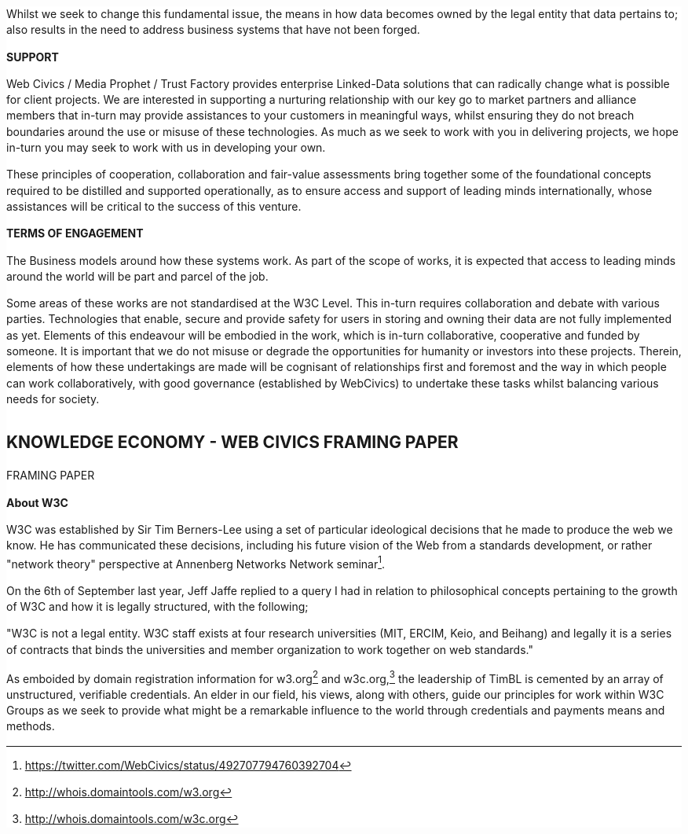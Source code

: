 Whilst we seek to change this fundamental issue, the means in how data becomes owned by the legal entity that data pertains to; also results in the need to address business systems that have not been forged.

**SUPPORT**

Web Civics / Media Prophet / Trust Factory provides enterprise Linked-Data solutions that can radically change what is possible for client projects. We are interested in supporting a nurturing relationship with our key go to market partners and alliance members that in-turn may provide assistances to your customers in meaningful ways, whilst ensuring they do not breach boundaries around the use or misuse of these technologies. As much as we seek to work with you in delivering projects, we hope in-turn you may seek to work with us in
developing your own.

These principles of cooperation, collaboration and fair-value assessments bring together some of the foundational concepts required to be distilled and supported operationally, as to ensure access and support of leading minds internationally, whose assistances will be
critical to the success of this venture.

**TERMS OF ENGAGEMENT**

The Business models around how these systems work. As part of the scope of works, it is expected that access to leading minds around the world will be part and parcel of the job.

Some areas of these works are not standardised at the W3C Level. This in-turn requires collaboration and debate with various parties. Technologies that enable, secure and provide safety for users in storing and owning their data are not fully implemented as yet. Elements of this endeavour will be embodied in the work, which is in-turn collaborative, cooperative and funded by someone. It is important that we do not misuse or degrade the opportunities for humanity or investors into these projects. Therein, elements of how these undertakings are made will be cognisant of relationships first and foremost and the way in which people can work collaboratively, with good governance (established by WebCivics) to undertake these tasks whilst balancing various needs for society.

## KNOWLEDGE ECONOMY - WEB CIVICS FRAMING PAPER

FRAMING PAPER

**About W3C**

W3C was established by Sir Tim Berners-Lee using a set of particular ideological decisions that he made to produce the web we know. He has communicated these decisions, including his future vision of the Web from a standards development, or rather "network theory" perspective at Annenberg Networks Network seminar[^3].

On the 6th of September last year, Jeff Jaffe replied to a query I had in relation to philosophical concepts pertaining to the growth of W3C and how it is legally structured, with the following;

\"W3C is not a legal entity. W3C staff exists at four research universities (MIT, ERCIM, Keio, and Beihang) and legally it is a series of contracts that binds the universities and member organization to work together on web standards.\"

As emboided by domain registration information for w3.org[^4] and w3c.org,[^5] the leadership of TimBL is cemented by an array of unstructured, verifiable credentials. An elder in our field, his views, along with others, guide our principles for work within W3C Groups as we
seek to provide what might be a remarkable influence to the world through credentials and payments means and methods.


[^1]: https://www.sandvine.com/downloads/general/global-internet-phenomena/2014/2h-2014-global-internet-phenomena-report.pdf 
[^2]: http://jeffsayre.com/2010/09/13/web-3-0-powering-startups-to-become-smartups/
[^3]: https://twitter.com/WebCivics/status/492707794760392704
[^4]: http://whois.domaintools.com/w3.org
[^5]: http://whois.domaintools.com/w3c.org
[^6]: http://en.wikipedia.org/wiki/Right_to_Internet_access
[^7]: http://lists.w3.org/Archives/Public/public-webpayments/2011Jul/0000.html
[^8]: http://lists.w3.org/Archives/Public/public-credentials/2014Aug/
[^9]: http://lists.w3.org/Archives/Public/public-webpayments/2014Jul/
[^10]: http://www.w3.org/DesignIssues/
[^11]: https://twitter.com/WebCivics/status/501280417228394497
[^12]: http://webscience.org/
[^13]: https://web.archive.org/web/20061118064339/http://www.webscience.org/
[^14]: https://www.w3.org/community/about/agreements/cla/
[^15]: http://www.w3.org/2005/10/Process-20051014/groups.html#GroupsWG
[^16]: https://www.w3.org/wiki/Webizen
[^17]: https://www.w3.org/2000/09/dbwg/details?group=73816&public=1
[^18]: http://www.w3.org/DesignIssues/LinkedData.html
[^19]: http://lists.w3.org/Archives/Public/public-webpayments/2015May/0055.html
[^20]: http://en.wikipedia.org/wiki/Know_your_customer
[^21]: http://www.w3.org/Consortium/mission.html
[^22]: http://en.wikipedia.org/wiki/Big_Mac_Index
[^23]: http://www.economist.com/blogs/feastandfamine/2012/04/banking-developing-world
[^24]: http://www.pewglobal.org/2015/03/19/1-communications-technology-in-emerging-and-developing-nations/
[^25]: http://www.theguardian.com/global-development-professionals-network/2014/dec/18/developing-countries-smartphone-revolution-internet-access
[^26]: http://en.wikipedia.org/wiki/Social_security
[^27]: http://en.wikipedia.org/wiki/Fair_value
[^28]: http://en.wikipedia.org/wiki/Copyright_Clause
[^29]: http://creativecommons.org/about
[^30]: https://www.google.com.au/search?q=W3c%20globalization
[^31]: http://www.bl.uk/magna-carta/articles/magna-carta-an-introduction
[^32]: http://www.un.org/en/documents/udhr/
[^33]: http://www.un.org/en/documents/udhr/
[^34]: http://www.ohchr.org/EN/ProfessionalInterest/Pages/CESCR.aspx
[^35]: http://www.oecd.org/sti/ieconomy/oecdguidelinesontheprotectionofprivacyandtransborderflowsofpersonaldata.htm#preface
[^36]: http://www.oecd.org/sti/ieconomy/privacy.htm
[^37]: http://www.oecd.org/sti/ieconomy/oecd_privacy_framework.pdf
[^38]: http://crosscloud.org/
[^39]: https://chrome.google.com/webstore/category/collection/drive_apps?hl=en
[^40]: http://oerpub.org/
[^41]: http://editor.oerpub.org/
[^42]: http://mrcoles.com/facebook-graph-api-explorer/
[^43]: http://www.yasiv.com/facebook
[^44]: http://socilab.com/
[^45]: https://my.redlink.io/#/apps/DEMO/edit/playground
[^46]: http://en.wikipedia.org/wiki/Schema.org
[^47]: http://en.wikipedia.org/wiki/Google_Hummingbird
[^48]: http://www.wired.co.uk/news/archive/2015-05/08/facebook-echo-chamber-study
[^49]: http://www.gizmodo.co.uk/2015/05/could-facebook-change-the-outcome-of-the-general-election/
[^50]: https://gigaom.com/2014/10/31/facebooks-secret-newsfeed-experiments-affected-voter-turnout-in-the-2012-election/
[^51]: http://www.theguardian.com/technology/2014/oct/02/facebook-sorry-secret-psychological-experiment-users
[^52]: http://en.wikipedia.org/wiki/Terms_of_service
[^53]: http://en.wikipedia.org/wiki/Choice_of_law
[^54]: https://www.facebook.com/legal/terms
[^55]: http://www.google.com/intl/en/policies/terms/
[^56]: https://www.dropbox.com/terms
[^57]: https://www.apple.com/legal/internet-services/terms/site.html
[^58]: https://twitter.com/tos?lang=en
[^59]: http://en.wikipedia.org/wiki/Copyright_Clause
[^60]: http://creativecommons.org/
[^61]: http://creativecommons.org/choose/
[^62]: https://dvcs.w3.org/hg/webpayments/raw-file/default/latest/use-cases/index.html
[^63]: http://www.internetsociety.org/who-we-are/mission/values-and-principles
[^64]: http://www.state.gov/secretary/20092013clinton/rm/2010/01/135519.htm
[^65]: http://www.ted.com/talks/eli_pariser_beware_online_filter_bubbles